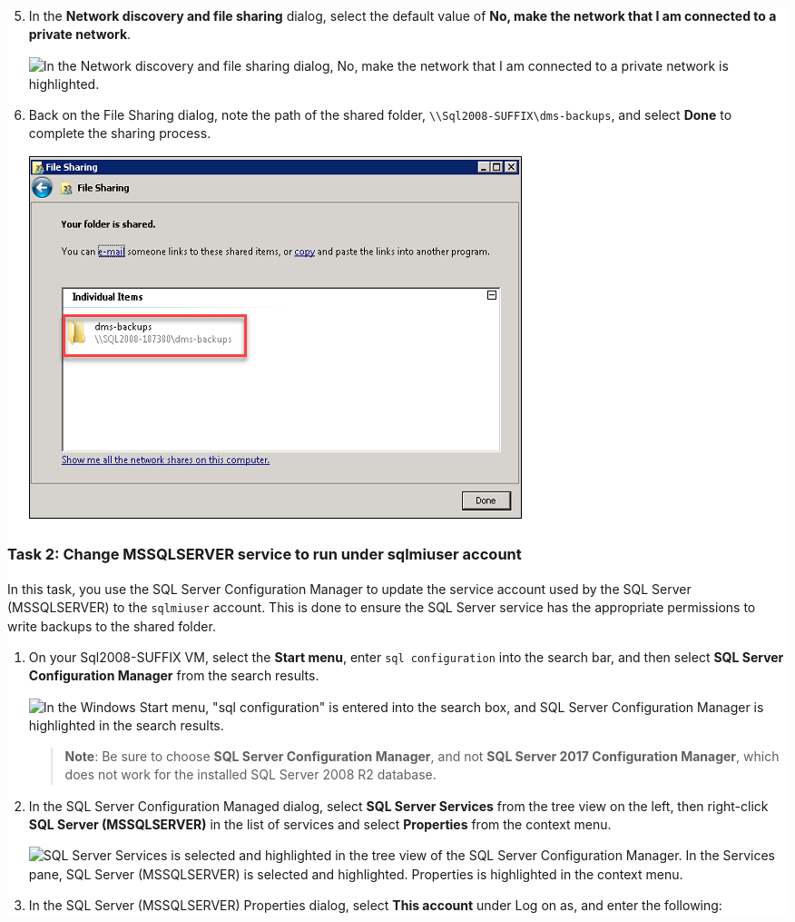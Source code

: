 5. In the **Network discovery and file sharing** dialog, select the default value of **No, make the network that I am connected to a private network**.

    ![In the Network discovery and file sharing dialog, No, make the network that I am connected to a private network is highlighted.](media/network-discovery-and-file-sharing.png "Network discovery and file sharing")

6. Back on the File Sharing dialog, note the path of the shared folder, `\\Sql2008-SUFFIX\dms-backups`, and select **Done** to complete the sharing process.

    ![The Done button is highlighted on the File Sharing dialog.](media/file-sharing.png "File Sharing")

### Task 2: Change MSSQLSERVER service to run under sqlmiuser account

In this task, you use the SQL Server Configuration Manager to update the service account used by the SQL Server (MSSQLSERVER) to the `sqlmiuser` account. This is done to ensure the SQL Server service has the appropriate permissions to write backups to the shared folder.

1. On your Sql2008-SUFFIX VM, select the **Start menu**, enter ```sql configuration``` into the search bar, and then select **SQL Server Configuration Manager** from the search results.

    ![In the Windows Start menu, "sql configuration" is entered into the search box, and SQL Server Configuration Manager is highlighted in the search results.](media/windows-start-sql-configuration-manager.png "Windows search")

    > **Note**: Be sure to choose **SQL Server Configuration Manager**, and not **SQL Server 2017 Configuration Manager**, which does not work for the installed SQL Server 2008 R2 database.

2. In the SQL Server Configuration Managed dialog, select **SQL Server Services** from the tree view on the left, then right-click **SQL Server (MSSQLSERVER)** in the list of services and select **Properties** from the context menu.

    ![SQL Server Services is selected and highlighted in the tree view of the SQL Server Configuration Manager. In the Services pane, SQL Server (MSSQLSERVER) is selected and highlighted. Properties is highlighted in the context menu.](media/sql-server-configuration-manager-services.png "SQL Server Configuration Manager")

3. In the SQL Server (MSSQLSERVER) Properties dialog, select **This account** under Log on as, and enter the following:
